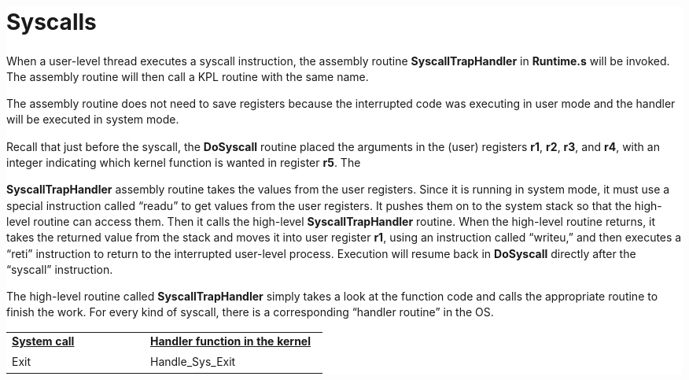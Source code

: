 






<h1>Syscalls</h1>




When a user-level thread executes a syscall instruction, the assembly routine <strong>SyscallTrapHandler</strong> in <strong>Runtime.s</strong> will be invoked.  The assembly routine will then call a KPL routine with the same name.




The assembly routine does not need to save registers because the interrupted code was executing in user mode and the handler will be executed in system mode.




Recall that just before the syscall, the <strong>DoSyscall</strong> routine placed the arguments in the (user) registers <strong>r1</strong>, <strong>r2</strong>, <strong>r3</strong>, and <strong>r4</strong>, with an integer indicating which kernel function is wanted in register <strong>r5</strong>.  The

<strong>SyscallTrapHandler</strong>  assembly routine takes the values from the user registers.  Since it is running in system mode, it must use a special instruction called “readu” to get values from the user registers.  It pushes them on to the system stack so that the high-level routine can access them.  Then it calls the high-level <strong>SyscallTrapHandler</strong>  routine.  When the high-level routine returns, it takes the returned value from the stack and moves it into user register <strong>r1</strong>, using an instruction called “writeu,” and then executes a “reti” instruction to return to the interrupted user-level process.  Execution will resume back in <strong>DoSyscall</strong> directly after the “syscall” instruction.




The high-level routine called <strong>SyscallTrapHandler</strong> simply takes a look at the function code and calls the appropriate routine to finish the work.  For every kind of syscall, there is a corresponding “handler routine” in the OS.




<table width="0">

 <tbody>

  <tr>

   <td width="162">            <strong><u>System call</u></strong></td>

   <td width="212"><strong><u>Handler function in the kernel</u></strong></td>

  </tr>

  <tr>

   <td width="162">               Exit</td>

   <td width="212">Handle_Sys_Exit</td>

  </tr>
